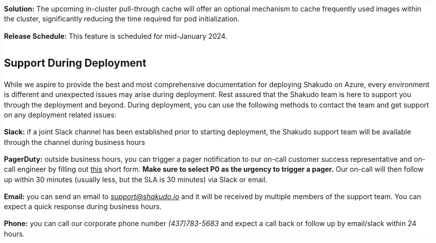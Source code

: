 **Solution:** The upcoming in-cluster pull-through cache will offer an optional mechanism to cache frequently used images within the cluster, significantly reducing the time required for pod initialization.

**Release Schedule:** This feature is scheduled for mid-January 2024.

## **Support During Deployment**

While we aspire to provide the best and most comprehensive documentation for deploying Shakudo on Azure, every environment is different and unexpected issues may arise during deployment. Rest assured that the Shakudo team is here to support you through the deployment and beyond. During deployment, you can use the following methods to contact the team and get support on any deployment related issues:

**Slack:** if a joint Slack channel has been established prior to starting deployment, the Shakudo support team will be available through the channel during business hours

**PagerDuty:** outside business hours, you can trigger a pager notification to our on-call customer success representative and on-call engineer by filling out [this](https://share.hsforms.com/1tuULD5lLQoyed2tP2DS4OQcpzhy) short form. **Make sure to select P0 as the urgency to trigger a pager.** Our on-call will then follow up within 30 minutes (usually less, but the SLA is 30 minutes) via Slack or email.

**Email:** you can send an email to *support@shakudo.io* and it will be received by multiple members of the support team. You can expect a quick response during business hours.

**Phone:** you can call our corporate phone number *(437)783-5683* and expect a call back or follow up by email/slack within 24 hours.
